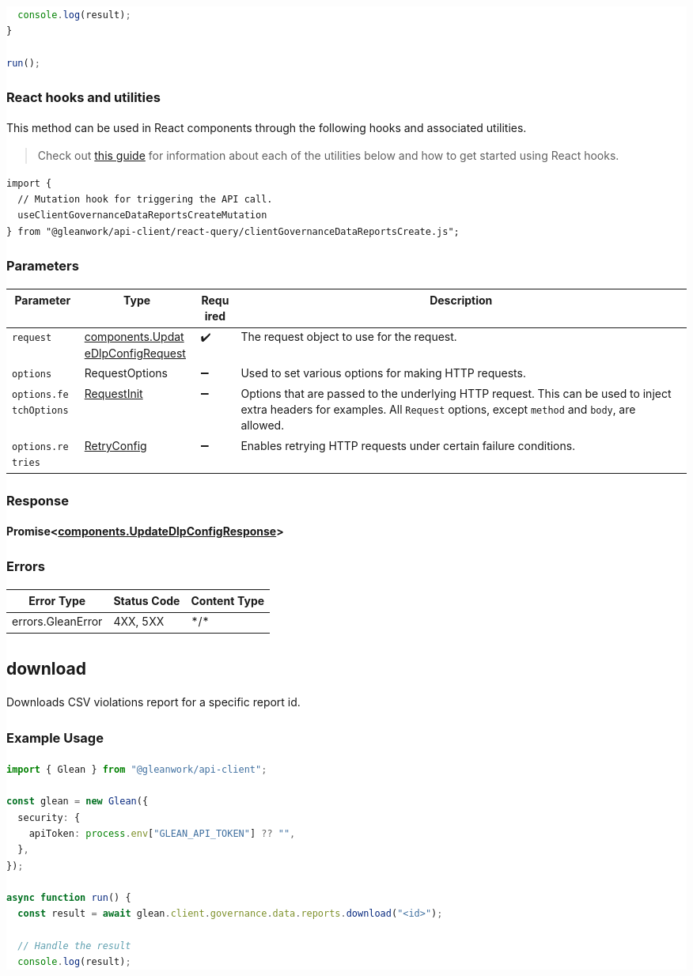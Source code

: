 ```typescript
  console.log(result);
}

run();
```

### React hooks and utilities

This method can be used in React components through the following hooks and
associated utilities.

> Check out [this guide][hook-guide] for information about each of the utilities
> below and how to get started using React hooks.

[hook-guide]: ../../../REACT_QUERY.md

```tsx
import {
  // Mutation hook for triggering the API call.
  useClientGovernanceDataReportsCreateMutation
} from "@gleanwork/api-client/react-query/clientGovernanceDataReportsCreate.js";
```

### Parameters

| Parameter                                                                                                                                                                      | Type                                                                                                                                                                           | Required                                                                                                                                                                       | Description                                                                                                                                                                    |
| ------------------------------------------------------------------------------------------------------------------------------------------------------------------------------ | ------------------------------------------------------------------------------------------------------------------------------------------------------------------------------ | ------------------------------------------------------------------------------------------------------------------------------------------------------------------------------ | ------------------------------------------------------------------------------------------------------------------------------------------------------------------------------ |
| `request`                                                                                                                                                                      | [components.UpdateDlpConfigRequest](../../models/components/updatedlpconfigrequest.md)                                                                                         | :heavy_check_mark:                                                                                                                                                             | The request object to use for the request.                                                                                                                                     |
| `options`                                                                                                                                                                      | RequestOptions                                                                                                                                                                 | :heavy_minus_sign:                                                                                                                                                             | Used to set various options for making HTTP requests.                                                                                                                          |
| `options.fetchOptions`                                                                                                                                                         | [RequestInit](https://developer.mozilla.org/en-US/docs/Web/API/Request/Request#options)                                                                                        | :heavy_minus_sign:                                                                                                                                                             | Options that are passed to the underlying HTTP request. This can be used to inject extra headers for examples. All `Request` options, except `method` and `body`, are allowed. |
| `options.retries`                                                                                                                                                              | [RetryConfig](../../lib/utils/retryconfig.md)                                                                                                                                  | :heavy_minus_sign:                                                                                                                                                             | Enables retrying HTTP requests under certain failure conditions.                                                                                                               |

### Response

**Promise\<[components.UpdateDlpConfigResponse](../../models/components/updatedlpconfigresponse.md)\>**

### Errors

| Error Type        | Status Code       | Content Type      |
| ----------------- | ----------------- | ----------------- |
| errors.GleanError | 4XX, 5XX          | \*/\*             |

## download

Downloads CSV violations report for a specific report id.

### Example Usage

```typescript
import { Glean } from "@gleanwork/api-client";

const glean = new Glean({
  security: {
    apiToken: process.env["GLEAN_API_TOKEN"] ?? "",
  },
});

async function run() {
  const result = await glean.client.governance.data.reports.download("<id>");

  // Handle the result
  console.log(result);
```
